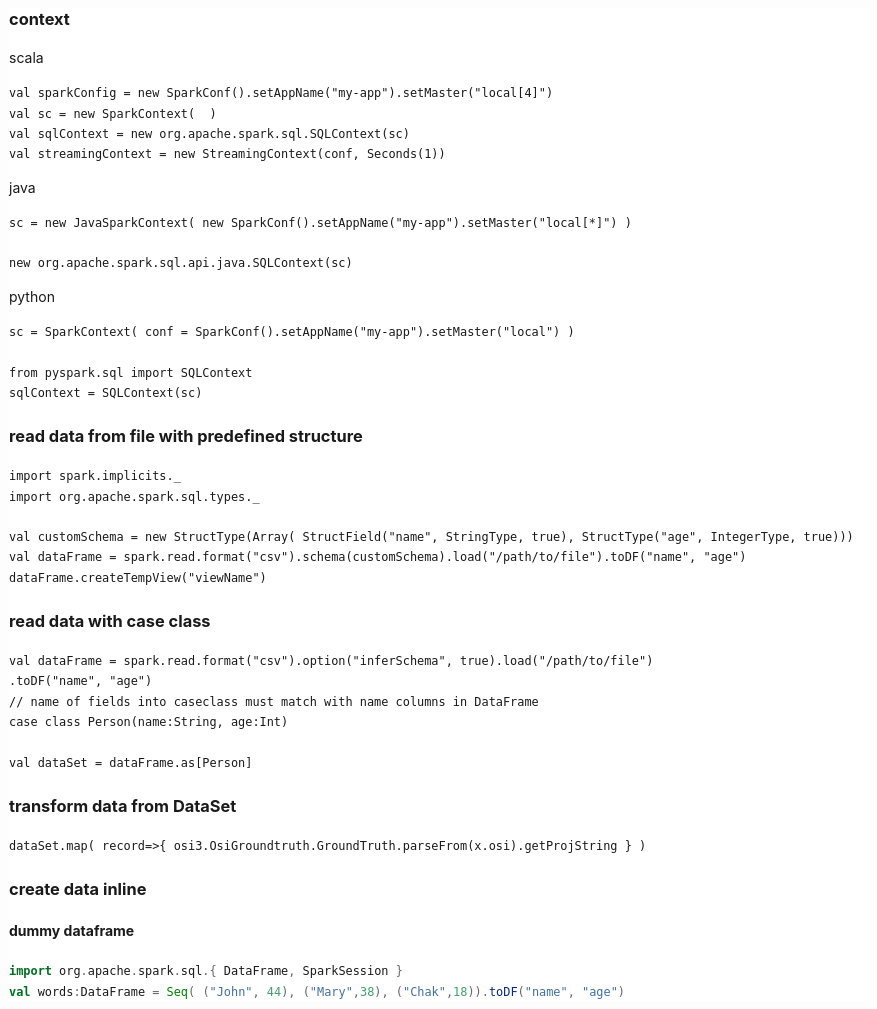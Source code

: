 ### context
scala
```
val sparkConfig = new SparkConf().setAppName("my-app").setMaster("local[4]")
val sc = new SparkContext(  )
val sqlContext = new org.apache.spark.sql.SQLContext(sc)
val streamingContext = new StreamingContext(conf, Seconds(1))
```
java
```
sc = new JavaSparkContext( new SparkConf().setAppName("my-app").setMaster("local[*]") )

new org.apache.spark.sql.api.java.SQLContext(sc)
```
python
```
sc = SparkContext( conf = SparkConf().setAppName("my-app").setMaster("local") )

from pyspark.sql import SQLContext
sqlContext = SQLContext(sc)
```

### read data from file with predefined structure
```
import spark.implicits._
import org.apache.spark.sql.types._

val customSchema = new StructType(Array( StructField("name", StringType, true), StructType("age", IntegerType, true)))
val dataFrame = spark.read.format("csv").schema(customSchema).load("/path/to/file").toDF("name", "age")
dataFrame.createTempView("viewName")
```

### read data with case class
```
val dataFrame = spark.read.format("csv").option("inferSchema", true).load("/path/to/file")
.toDF("name", "age")
// name of fields into caseclass must match with name columns in DataFrame
case class Person(name:String, age:Int)

val dataSet = dataFrame.as[Person]
```

### transform data from DataSet
```
dataSet.map( record=>{ osi3.OsiGroundtruth.GroundTruth.parseFrom(x.osi).getProjString } )
```

### create data inline
#### dummy dataframe
```scala
import org.apache.spark.sql.{ DataFrame, SparkSession }
val words:DataFrame = Seq( ("John", 44), ("Mary",38), ("Chak",18)).toDF("name", "age")
```
